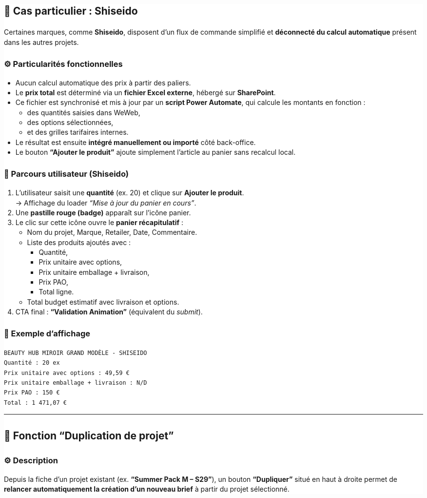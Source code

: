 
## 🧩 Cas particulier : Shiseido

Certaines marques, comme **Shiseido**, disposent d’un flux de commande simplifié et **déconnecté du calcul automatique** présent dans les autres projets.

### ⚙️ Particularités fonctionnelles
- Aucun calcul automatique des prix à partir des paliers.  
- Le **prix total** est déterminé via un **fichier Excel externe**, hébergé sur **SharePoint**.  
- Ce fichier est synchronisé et mis à jour par un **script Power Automate**, qui calcule les montants en fonction :
  - des quantités saisies dans WeWeb,  
  - des options sélectionnées,  
  - et des grilles tarifaires internes.  
- Le résultat est ensuite **intégré manuellement ou importé** côté back-office.  
- Le bouton **“Ajouter le produit”** ajoute simplement l’article au panier sans recalcul local.

### 🧭 Parcours utilisateur (Shiseido)
1. L’utilisateur saisit une **quantité** (ex. 20) et clique sur **Ajouter le produit**.  
   → Affichage du loader *“Mise à jour du panier en cours”*.  
2. Une **pastille rouge (badge)** apparaît sur l’icône panier.  
3. Le clic sur cette icône ouvre le **panier récapitulatif** :
   - Nom du projet, Marque, Retailer, Date, Commentaire.  
   - Liste des produits ajoutés avec :
     - Quantité,  
     - Prix unitaire avec options,  
     - Prix unitaire emballage + livraison,  
     - Prix PAO,  
     - Total ligne.  
   - Total budget estimatif avec livraison et options.  
4. CTA final : **“Validation Animation”** (équivalent du *submit*).  

### 🧮 Exemple d’affichage
```
BEAUTY HUB MIROIR GRAND MODÈLE - SHISEIDO  
Quantité : 20 ex  
Prix unitaire avec options : 49,59 €  
Prix unitaire emballage + livraison : N/D  
Prix PAO : 150 €  
Total : 1 471,07 €  
```

---

## 🔁 Fonction “Duplication de projet”

### ⚙️ Description
Depuis la fiche d’un projet existant (ex. **“Summer Pack M – S29”**), un bouton **“Dupliquer”** situé en haut à droite permet de **relancer automatiquement la création d’un nouveau brief** à partir du projet sélectionné.
